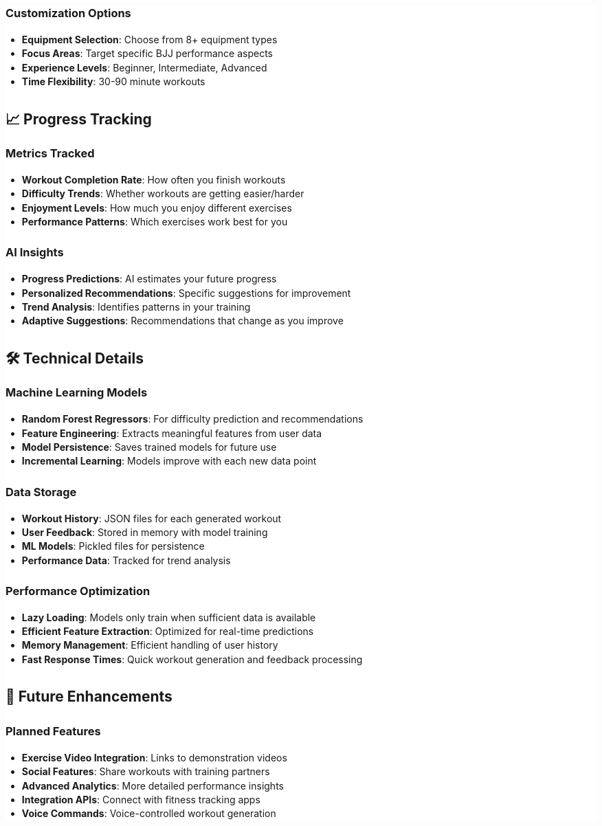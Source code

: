 ### Customization Options
- **Equipment Selection**: Choose from 8+ equipment types
- **Focus Areas**: Target specific BJJ performance aspects
- **Experience Levels**: Beginner, Intermediate, Advanced
- **Time Flexibility**: 30-90 minute workouts

## 📈 Progress Tracking

### Metrics Tracked
- **Workout Completion Rate**: How often you finish workouts
- **Difficulty Trends**: Whether workouts are getting easier/harder
- **Enjoyment Levels**: How much you enjoy different exercises
- **Performance Patterns**: Which exercises work best for you

### AI Insights
- **Progress Predictions**: AI estimates your future progress
- **Personalized Recommendations**: Specific suggestions for improvement
- **Trend Analysis**: Identifies patterns in your training
- **Adaptive Suggestions**: Recommendations that change as you improve

## 🛠️ Technical Details

### Machine Learning Models
- **Random Forest Regressors**: For difficulty prediction and recommendations
- **Feature Engineering**: Extracts meaningful features from user data
- **Model Persistence**: Saves trained models for future use
- **Incremental Learning**: Models improve with each new data point

### Data Storage
- **Workout History**: JSON files for each generated workout
- **User Feedback**: Stored in memory with model training
- **ML Models**: Pickled files for persistence
- **Performance Data**: Tracked for trend analysis

### Performance Optimization
- **Lazy Loading**: Models only train when sufficient data is available
- **Efficient Feature Extraction**: Optimized for real-time predictions
- **Memory Management**: Efficient handling of user history
- **Fast Response Times**: Quick workout generation and feedback processing

## 🔮 Future Enhancements

### Planned Features
- **Exercise Video Integration**: Links to demonstration videos
- **Social Features**: Share workouts with training partners
- **Advanced Analytics**: More detailed performance insights
- **Integration APIs**: Connect with fitness tracking apps
- **Voice Commands**: Voice-controlled workout generation
